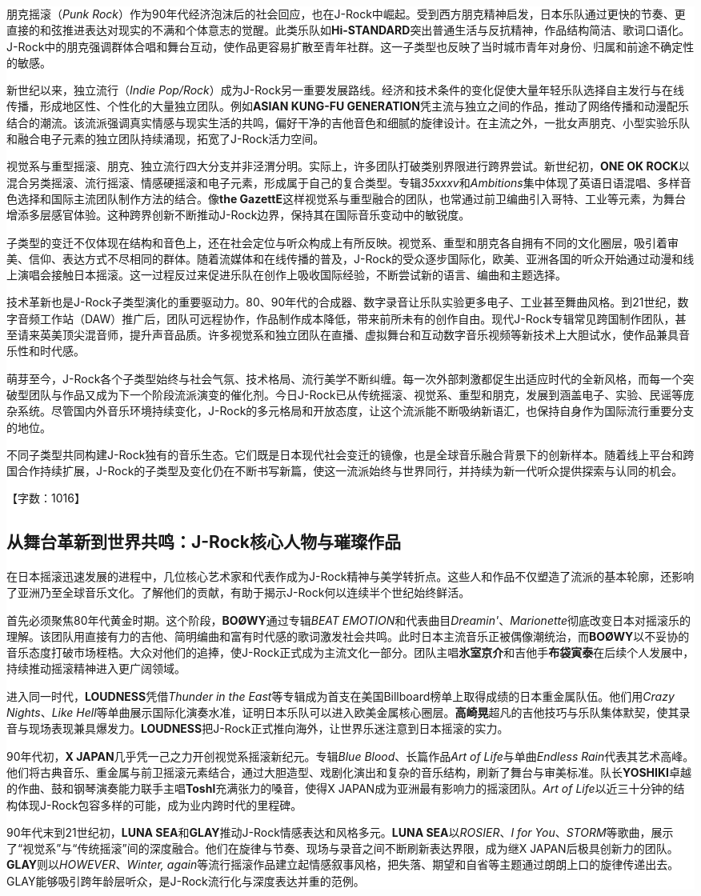 朋克摇滚（_Punk
Rock_）作为90年代经济泡沫后的社会回应，也在J-Rock中崛起。受到西方朋克精神启发，日本乐队通过更快的节奏、更直接的和弦推进表达对现实的不满和个体意志的觉醒。此类乐队如**Hi-STANDARD**突出普通生活与反抗精神，作品结构简洁、歌词口语化。J-Rock中的朋克强调群体合唱和舞台互动，使作品更容易扩散至青年社群。这一子类型也反映了当时城市青年对身份、归属和前途不确定性的敏感。

新世纪以来，独立流行（_Indie
Pop/Rock_）成为J-Rock另一重要发展路线。经济和技术条件的变化促使大量年轻乐队选择自主发行与在线传播，形成地区性、个性化的大量独立团队。例如**ASIAN
KUNG-FU
GENERATION**凭主流与独立之间的作品，推动了网络传播和动漫配乐结合的潮流。该流派强调真实情感与现实生活的共鸣，偏好干净的吉他音色和细腻的旋律设计。在主流之外，一批女声朋克、小型实验乐队和融合电子元素的独立团队持续涌现，拓宽了J-Rock活力空间。

视觉系与重型摇滚、朋克、独立流行四大分支并非泾渭分明。实际上，许多团队打破类别界限进行跨界尝试。新世纪初，**ONE
OK
ROCK**以混合另类摇滚、流行摇滚、情感硬摇滚和电子元素，形成属于自己的复合类型。专辑*35xxxv*和*Ambitions*集中体现了英语日语混唱、多样音色选择和国际主流团队制作方法的结合。像**the
GazettE**这样视觉系与重型融合的团队，也常通过前卫编曲引入哥特、工业等元素，为舞台增添多层感官体验。这种跨界创新不断推动J-Rock边界，保持其在国际音乐变动中的敏锐度。

子类型的变迁不仅体现在结构和音色上，还在社会定位与听众构成上有所反映。视觉系、重型和朋克各自拥有不同的文化圈层，吸引着审美、信仰、表达方式不尽相同的群体。随着流媒体和在线传播的普及，J-Rock的受众逐步国际化，欧美、亚洲各国的听众开始通过动漫和线上演唱会接触日本摇滚。这一过程反过来促进乐队在创作上吸收国际经验，不断尝试新的语言、编曲和主题选择。

技术革新也是J-Rock子类型演化的重要驱动力。80、90年代的合成器、数字录音让乐队实验更多电子、工业甚至舞曲风格。到21世纪，数字音频工作站（DAW）推广后，团队可远程协作，作品制作成本降低，带来前所未有的创作自由。现代J-Rock专辑常见跨国制作团队，甚至请来英美顶尖混音师，提升声音品质。许多视觉系和独立团队在直播、虚拟舞台和互动数字音乐视频等新技术上大胆试水，使作品兼具音乐性和时代感。

萌芽至今，J-Rock各个子类型始终与社会气氛、技术格局、流行美学不断纠缠。每一次外部刺激都促生出适应时代的全新风格，而每一个突破型团队与作品又成为下一个阶段流派演变的催化剂。今日J-Rock已从传统摇滚、视觉系、重型和朋克，发展到涵盖电子、实验、民谣等庞杂系统。尽管国内外音乐环境持续变化，J-Rock的多元格局和开放态度，让这个流派能不断吸纳新语汇，也保持自身作为国际流行重要分支的地位。

不同子类型共同构建J-Rock独有的音乐生态。它们既是日本现代社会变迁的镜像，也是全球音乐融合背景下的创新样本。随着线上平台和跨国合作持续扩展，J-Rock的子类型及变化仍在不断书写新篇，使这一流派始终与世界同行，并持续为新一代听众提供探索与认同的机会。

【字数：1016】

## 从舞台革新到世界共鸣：J-Rock核心人物与璀璨作品

在日本摇滚迅速发展的进程中，几位核心艺术家和代表作成为J-Rock精神与美学转折点。这些人和作品不仅塑造了流派的基本轮廓，还影响了亚洲乃至全球音乐文化。了解他们的贡献，有助于揭示J-Rock何以连续半个世纪始终鲜活。

首先必须聚焦80年代黄金时期。这个阶段，**BOØWY**通过专辑*BEAT
EMOTION*和代表曲目*Dreamin'*、*Marionette*彻底改变日本对摇滚乐的理解。该团队用直接有力的吉他、简明编曲和富有时代感的歌词激发社会共鸣。此时日本主流音乐正被偶像潮统治，而**BOØWY**以不妥协的音乐态度打破市场桎梏。大众对他们的追捧，使J-Rock正式成为主流文化一部分。团队主唱**氷室京介**和吉他手**布袋寅泰**在后续个人发展中，持续推动摇滚精神进入更广阔领域。

进入同一时代，**LOUDNESS**凭借*Thunder in the
East*等专辑成为首支在美国Billboard榜单上取得成绩的日本重金属队伍。他们用*Crazy Nights*、*Like
Hell*等单曲展示国际化演奏水准，证明日本乐队可以进入欧美金属核心圈层。**高崎晃**超凡的吉他技巧与乐队集体默契，使其录音与现场表现兼具爆发力。**LOUDNESS**把J-Rock正式推向海外，让世界乐迷注意到日本摇滚的实力。

90年代初，**X JAPAN**几乎凭一己之力开创视觉系摇滚新纪元。专辑*Blue Blood*、长篇作品*Art of
Life*与单曲*Endless
Rain*代表其艺术高峰。他们将古典音乐、重金属与前卫摇滚元素结合，通过大胆造型、戏剧化演出和复杂的音乐结构，刷新了舞台与审美标准。队长**YOSHIKI**卓越的作曲、鼓和钢琴演奏能力联手主唱**Toshl**充满张力的嗓音，使得X
JAPAN成为亚洲最有影响力的摇滚团队。*Art of
Life*以近三十分钟的结构体现J-Rock包容多样的可能，成为业内跨时代的里程碑。

90年代末到21世纪初，**LUNA SEA**和**GLAY**推动J-Rock情感表达和风格多元。**LUNA SEA**以*ROSIER*、_I
for
You_、*STORM*等歌曲，展示了“视觉系”与“传统摇滚”间的深度融合。他们在旋律与节奏、现场与录音之间不断刷新表达界限，成为继X
JAPAN后极具创新力的团队。**GLAY**则以*HOWEVER*、*Winter,
again*等流行摇滚作品建立起情感叙事风格，把失落、期望和自省等主题通过朗朗上口的旋律传递出去。GLAY能够吸引跨年龄层听众，是J-Rock流行化与深度表达并重的范例。
